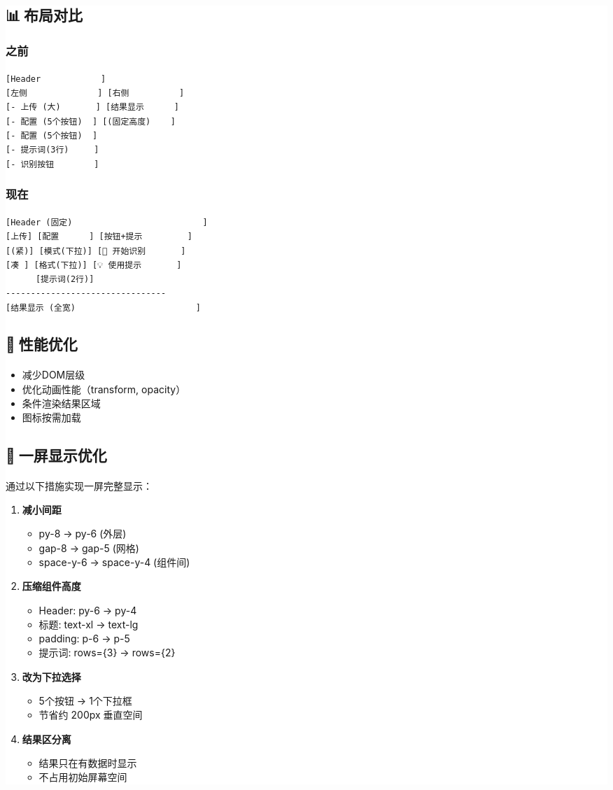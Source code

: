 ## 📊 布局对比

### 之前
```
[Header            ]
[左侧              ] [右侧          ]
[- 上传 (大)       ] [结果显示      ]
[- 配置 (5个按钮)  ] [(固定高度)    ]
[- 配置 (5个按钮)  ]
[- 提示词(3行)     ]
[- 识别按钮        ]
```

### 现在
```
[Header (固定)                          ]
[上传] [配置      ] [按钮+提示         ]
[(紧)] [模式(下拉)] [🚀 开始识别       ]
[凑 ] [格式(下拉)] [💡 使用提示       ]
      [提示词(2行)]
--------------------------------
[结果显示 (全宽)                        ]
```

## 🚀 性能优化

- 减少DOM层级
- 优化动画性能（transform, opacity）
- 条件渲染结果区域
- 图标按需加载

## 📱 一屏显示优化

通过以下措施实现一屏完整显示：

1. **减小间距**
   - py-8 → py-6 (外层)
   - gap-8 → gap-5 (网格)
   - space-y-6 → space-y-4 (组件间)

2. **压缩组件高度**
   - Header: py-6 → py-4
   - 标题: text-xl → text-lg
   - padding: p-6 → p-5
   - 提示词: rows={3} → rows={2}

3. **改为下拉选择**
   - 5个按钮 → 1个下拉框
   - 节省约 200px 垂直空间

4. **结果区分离**
   - 结果只在有数据时显示
   - 不占用初始屏幕空间
